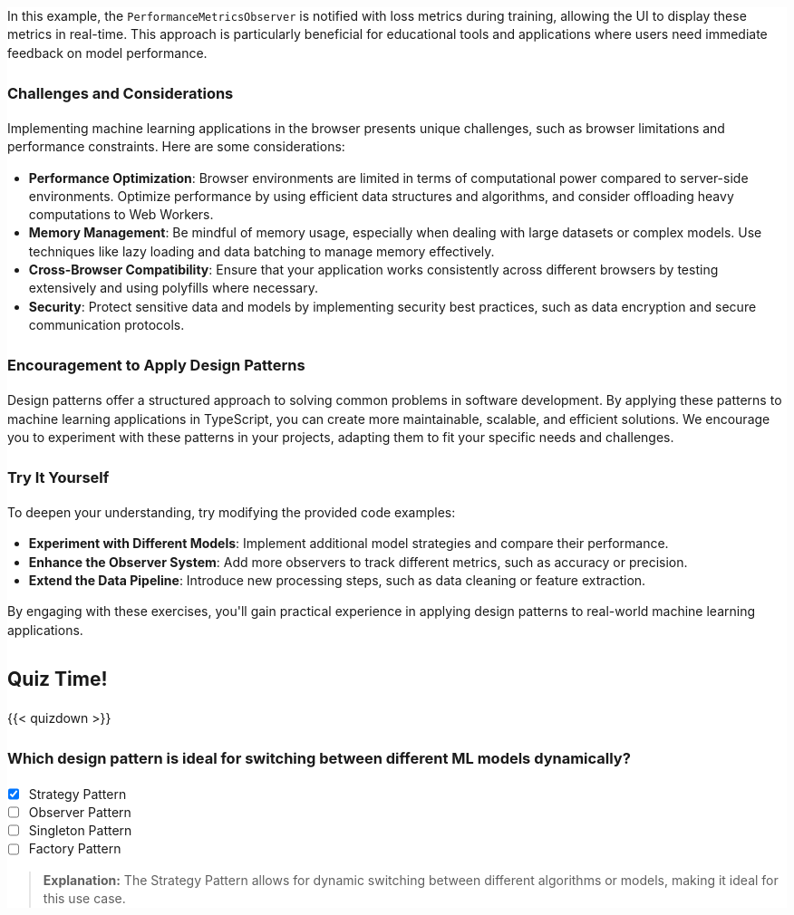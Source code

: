 In this example, the `PerformanceMetricsObserver` is notified with loss metrics during training, allowing the UI to display these metrics in real-time. This approach is particularly beneficial for educational tools and applications where users need immediate feedback on model performance.

### Challenges and Considerations

Implementing machine learning applications in the browser presents unique challenges, such as browser limitations and performance constraints. Here are some considerations:

- **Performance Optimization**: Browser environments are limited in terms of computational power compared to server-side environments. Optimize performance by using efficient data structures and algorithms, and consider offloading heavy computations to Web Workers.
- **Memory Management**: Be mindful of memory usage, especially when dealing with large datasets or complex models. Use techniques like lazy loading and data batching to manage memory effectively.
- **Cross-Browser Compatibility**: Ensure that your application works consistently across different browsers by testing extensively and using polyfills where necessary.
- **Security**: Protect sensitive data and models by implementing security best practices, such as data encryption and secure communication protocols.

### Encouragement to Apply Design Patterns

Design patterns offer a structured approach to solving common problems in software development. By applying these patterns to machine learning applications in TypeScript, you can create more maintainable, scalable, and efficient solutions. We encourage you to experiment with these patterns in your projects, adapting them to fit your specific needs and challenges.

### Try It Yourself

To deepen your understanding, try modifying the provided code examples:

- **Experiment with Different Models**: Implement additional model strategies and compare their performance.
- **Enhance the Observer System**: Add more observers to track different metrics, such as accuracy or precision.
- **Extend the Data Pipeline**: Introduce new processing steps, such as data cleaning or feature extraction.

By engaging with these exercises, you'll gain practical experience in applying design patterns to real-world machine learning applications.

## Quiz Time!

{{< quizdown >}}

### Which design pattern is ideal for switching between different ML models dynamically?

- [x] Strategy Pattern
- [ ] Observer Pattern
- [ ] Singleton Pattern
- [ ] Factory Pattern

> **Explanation:** The Strategy Pattern allows for dynamic switching between different algorithms or models, making it ideal for this use case.
